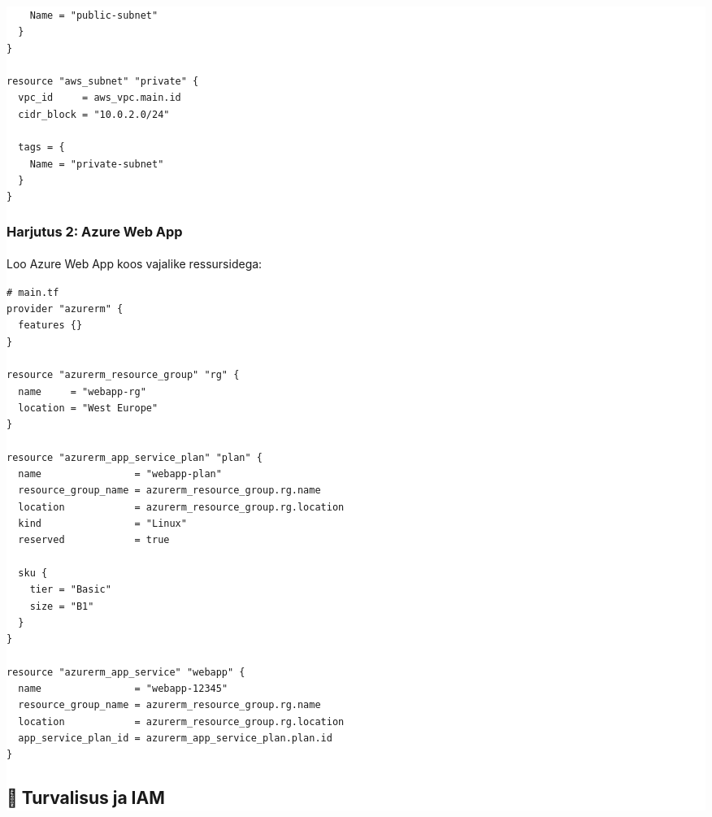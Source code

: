 ```hcl
    Name = "public-subnet"
  }
}

resource "aws_subnet" "private" {
  vpc_id     = aws_vpc.main.id
  cidr_block = "10.0.2.0/24"
  
  tags = {
    Name = "private-subnet"
  }
}
```

### Harjutus 2: Azure Web App

Loo Azure Web App koos vajalike ressursidega:

```hcl
# main.tf
provider "azurerm" {
  features {}
}

resource "azurerm_resource_group" "rg" {
  name     = "webapp-rg"
  location = "West Europe"
}

resource "azurerm_app_service_plan" "plan" {
  name                = "webapp-plan"
  resource_group_name = azurerm_resource_group.rg.name
  location            = azurerm_resource_group.rg.location
  kind                = "Linux"
  reserved            = true
  
  sku {
    tier = "Basic"
    size = "B1"
  }
}

resource "azurerm_app_service" "webapp" {
  name                = "webapp-12345"
  resource_group_name = azurerm_resource_group.rg.name
  location            = azurerm_resource_group.rg.location
  app_service_plan_id = azurerm_app_service_plan.plan.id
}
```

## 🔐 Turvalisus ja IAM
